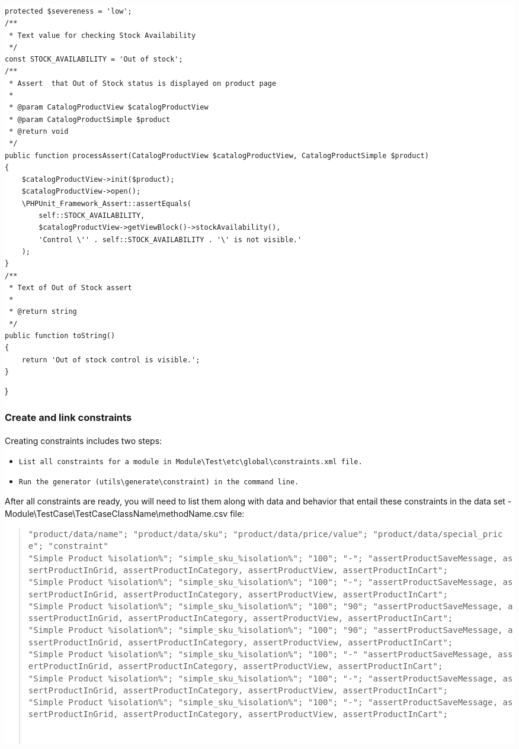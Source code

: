     protected $severeness = 'low';
    /**
     * Text value for checking Stock Availability
     */
    const STOCK_AVAILABILITY = 'Out of stock';
    /**
     * Assert  that Out of Stock status is displayed on product page
     *
     * @param CatalogProductView $catalogProductView
     * @param CatalogProductSimple $product
     * @return void
     */
    public function processAssert(CatalogProductView $catalogProductView, CatalogProductSimple $product)
    {
        $catalogProductView->init($product);
        $catalogProductView->open();
        \PHPUnit_Framework_Assert::assertEquals(
            self::STOCK_AVAILABILITY,
            $catalogProductView->getViewBlock()->stockAvailability(),
            'Control \'' . self::STOCK_AVAILABILITY . '\' is not visible.'
        );
    }
    /**
     * Text of Out of Stock assert
     *
     * @return string
     */
    public function toString()
    {
        return 'Out of stock control is visible.';
    }
}
</pre>
</blockquote>

### Create and link constraints

Creating constraints includes two steps:

*     List all constraints for a module in Module\Test\etc\global\constraints.xml file.
*     Run the generator (utils\generate\constraint) in the command line.

After all constraints are ready, you will need to list them along with data and behavior that entail these constraints in the data set - Module\TestCase\TestCaseClassName\methodName.csv file:

<blockquote>
<pre>
"product/data/name"; "product/data/sku"; "product/data/price/value"; "product/data/special_price"; "constraint"
"Simple Product %isolation%"; "simple_sku_%isolation%"; "100"; "-"; "assertProductSaveMessage, assertProductInGrid, assertProductInCategory, assertProductView, assertProductInCart";
"Simple Product %isolation%"; "simple_sku_%isolation%"; "100"; "-"; "assertProductSaveMessage, assertProductInGrid, assertProductInCategory, assertProductView, assertProductInCart";
"Simple Product %isolation%"; "simple_sku_%isolation%"; "100"; "90"; "assertProductSaveMessage, assertProductInGrid, assertProductInCategory, assertProductView, assertProductInCart";
"Simple Product %isolation%"; "simple_sku_%isolation%"; "100"; "90"; "assertProductSaveMessage, assertProductInGrid, assertProductInCategory, assertProductView, assertProductInCart";
"Simple Product %isolation%"; "simple_sku_%isolation%"; "100"; "-" "assertProductSaveMessage, assertProductInGrid, assertProductInCategory, assertProductView, assertProductInCart";
"Simple Product %isolation%"; "simple_sku_%isolation%"; "100"; "-"; "assertProductSaveMessage, assertProductInGrid, assertProductInCategory, assertProductView, assertProductInCart";
"Simple Product %isolation%"; "simple_sku_%isolation%"; "100"; "-"; "assertProductSaveMessage, assertProductInGrid, assertProductInCategory, assertProductView, assertProductInCart";